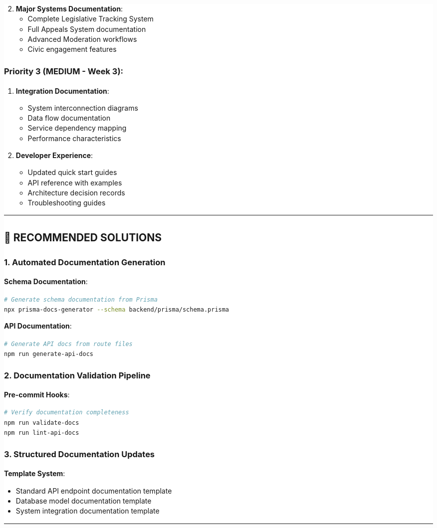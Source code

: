 2. **Major Systems Documentation**:
   - Complete Legislative Tracking System
   - Full Appeals System documentation
   - Advanced Moderation workflows
   - Civic engagement features

### Priority 3 (MEDIUM - Week 3):

1. **Integration Documentation**:
   - System interconnection diagrams
   - Data flow documentation
   - Service dependency mapping
   - Performance characteristics

2. **Developer Experience**:
   - Updated quick start guides
   - API reference with examples
   - Architecture decision records
   - Troubleshooting guides

---

## 🔧 RECOMMENDED SOLUTIONS

### 1. Automated Documentation Generation

**Schema Documentation**:
```bash
# Generate schema documentation from Prisma
npx prisma-docs-generator --schema backend/prisma/schema.prisma
```

**API Documentation**:
```bash
# Generate API docs from route files
npm run generate-api-docs
```

### 2. Documentation Validation Pipeline

**Pre-commit Hooks**:
```bash
# Verify documentation completeness
npm run validate-docs
npm run lint-api-docs
```

### 3. Structured Documentation Updates

**Template System**:
- Standard API endpoint documentation template
- Database model documentation template
- System integration documentation template

---